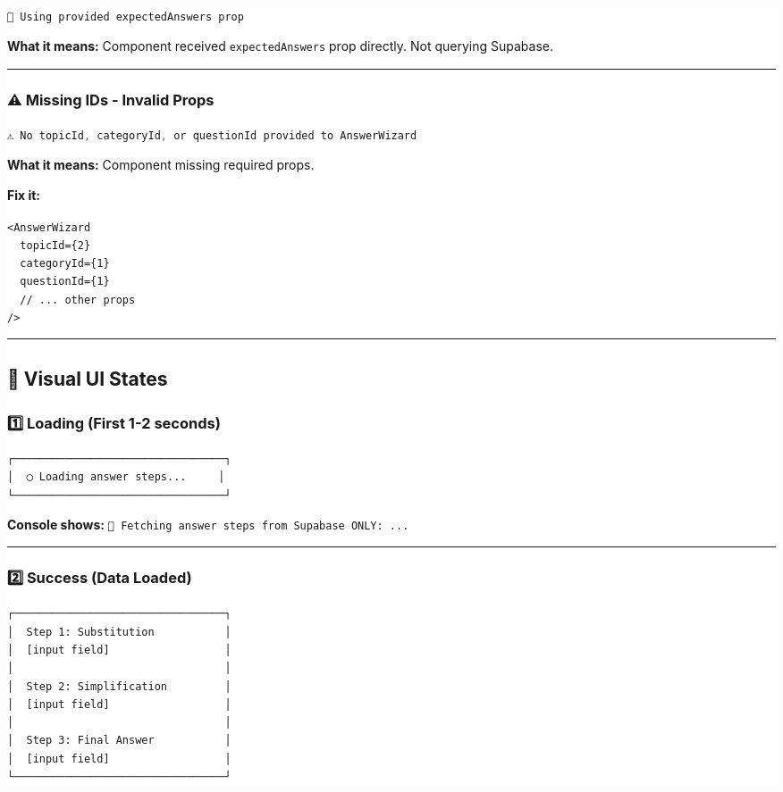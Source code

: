 ```javascript
📝 Using provided expectedAnswers prop
```

**What it means:** Component received `expectedAnswers` prop directly. Not querying Supabase.

---

### ⚠️ Missing IDs - Invalid Props

```javascript
⚠️ No topicId, categoryId, or questionId provided to AnswerWizard
```

**What it means:** Component missing required props.

**Fix it:**

```tsx
<AnswerWizard
  topicId={2}
  categoryId={1}
  questionId={1}
  // ... other props
/>
```

---

## 🎨 Visual UI States

### 1️⃣ Loading (First 1-2 seconds)

```
┌─────────────────────────────────┐
│  ◯ Loading answer steps...     │
└─────────────────────────────────┘
```

**Console shows:** `🔄 Fetching answer steps from Supabase ONLY: ...`

---

### 2️⃣ Success (Data Loaded)

```
┌─────────────────────────────────┐
│  Step 1: Substitution           │
│  [input field]                  │
│                                 │
│  Step 2: Simplification         │
│  [input field]                  │
│                                 │
│  Step 3: Final Answer           │
│  [input field]                  │
└─────────────────────────────────┘
```
